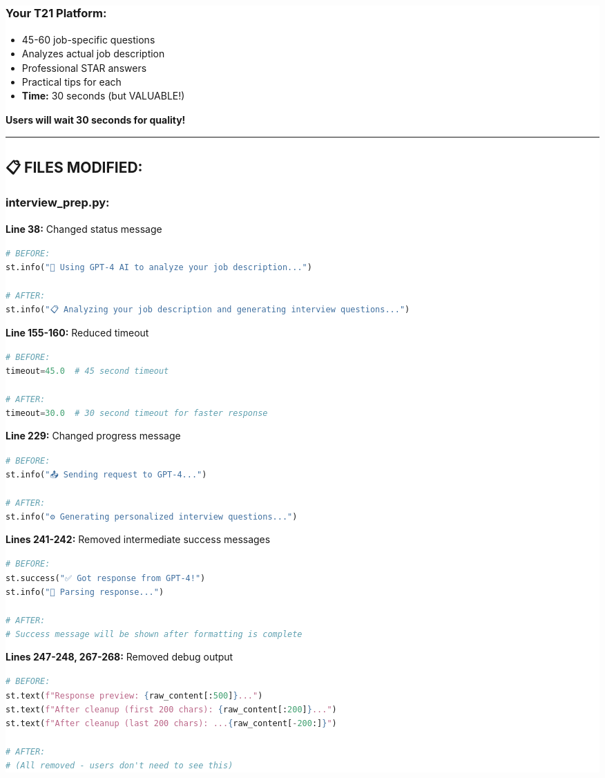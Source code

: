 ### **Your T21 Platform:**
- 45-60 job-specific questions
- Analyzes actual job description
- Professional STAR answers
- Practical tips for each
- **Time:** 30 seconds (but VALUABLE!)

**Users will wait 30 seconds for quality!**

---

## **📋 FILES MODIFIED:**

### **interview_prep.py:**

**Line 38:** Changed status message
```python
# BEFORE:
st.info("🤖 Using GPT-4 AI to analyze your job description...")

# AFTER:
st.info("📋 Analyzing your job description and generating interview questions...")
```

**Line 155-160:** Reduced timeout
```python
# BEFORE:
timeout=45.0  # 45 second timeout

# AFTER:
timeout=30.0  # 30 second timeout for faster response
```

**Line 229:** Changed progress message
```python
# BEFORE:
st.info("📤 Sending request to GPT-4...")

# AFTER:
st.info("⚙️ Generating personalized interview questions...")
```

**Lines 241-242:** Removed intermediate success messages
```python
# BEFORE:
st.success("✅ Got response from GPT-4!")
st.info("🔄 Parsing response...")

# AFTER:
# Success message will be shown after formatting is complete
```

**Lines 247-248, 267-268:** Removed debug output
```python
# BEFORE:
st.text(f"Response preview: {raw_content[:500]}...")
st.text(f"After cleanup (first 200 chars): {raw_content[:200]}...")
st.text(f"After cleanup (last 200 chars): ...{raw_content[-200:]}")

# AFTER:
# (All removed - users don't need to see this)
```
